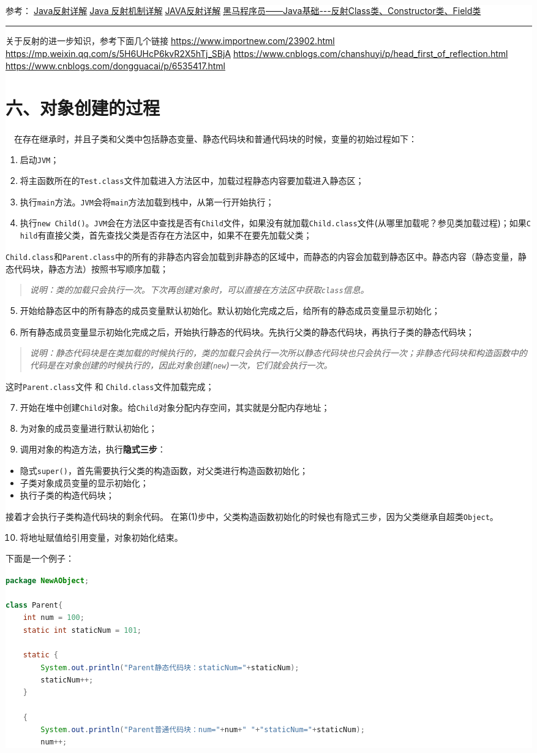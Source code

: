 参考：
[Java反射详解](https://cloud.tencent.com/developer/article/1163271)
[Java 反射机制详解](https://blog.csdn.net/gdutxiaoxu/article/details/68947735)
[JAVA反射详解](https://blog.csdn.net/qwert2190/article/details/81256607)
[黑马程序员——Java基础---反射Class类、Constructor类、Field类](https://www.cnblogs.com/ktlshy/p/4716838.html)

---

关于反射的进一步知识，参考下面几个链接
https://www.importnew.com/23902.html
https://mp.weixin.qq.com/s/5H6UHcP6kvR2X5hTj_SBjA
https://www.cnblogs.com/chanshuyi/p/head_first_of_reflection.html
https://www.cnblogs.com/dongguacai/p/6535417.html

# 六、对象创建的过程
&emsp;在存在继承时，并且子类和父类中包括静态变量、静态代码块和普通代码块的时候，变量的初始过程如下：
> 

1. 启动`JVM`；

2. 将主函数所在的`Test.class`文件加载进入方法区中，加载过程静态内容要加载进入静态区；

3. 执行`main`方法。`JVM`会将`main`方法加载到栈中，从第一行开始执行；

4. 执行`new Child()`。`JVM`会在方法区中查找是否有`Child`文件，如果没有就加载`Child.class`文件(从哪里加载呢？参见类加载过程)；如果`Child`有直接父类，首先查找父类是否存在方法区中，如果不在要先加载父类；

`Child.class`和`Parent.class`中的所有的非静态内容会加载到非静态的区域中，而静态的内容会加载到静态区中。静态内容（静态变量，静态代码块，静态方法）按照书写顺序加载；

> *说明：类的加载只会执行一次。下次再创建对象时，可以直接在方法区中获取`class`信息。*

5. 开始给静态区中的所有静态的成员变量默认初始化。默认初始化完成之后，给所有的静态成员变量显示初始化；

6. 所有静态成员变量显示初始化完成之后，开始执行静态的代码块。先执行父类的静态代码块，再执行子类的静态代码块；

> *说明：静态代码块是在类加载的时候执行的，类的加载只会执行一次所以静态代码块也只会执行一次；非静态代码块和构造函数中的代码是在对象创建的时候执行的，因此对象创建(`new`)一次，它们就会执行一次。*

这时`Parent.class`文件 和 `Child.class`文件加载完成；

7. 开始在堆中创建`Child`对象。给`Child`对象分配内存空间，其实就是分配内存地址；

8. 为对象的成员变量进行默认初始化；

9. 调用对象的构造方法，执行**隐式三步**：

 - 隐式`super()`，首先需要执行父类的构造函数，对父类进行构造函数初始化；
 - 子类对象成员变量的显示初始化；
 - 执行子类的构造代码块；

接着才会执行子类构造代码块的剩余代码。
在第(1)步中，父类构造函数初始化的时候也有隐式三步，因为父类继承自超类`Object`。

10. 将地址赋值给引用变量，对象初始化结束。

下面是一个例子：
```java
package NewAObject;

class Parent{
    int num = 100;
    static int staticNum = 101;

    static {
        System.out.println("Parent静态代码块：staticNum="+staticNum);
        staticNum++;
    }

    {
        System.out.println("Parent普通代码块：num="+num+" "+"staticNum="+staticNum);
        num++;
```